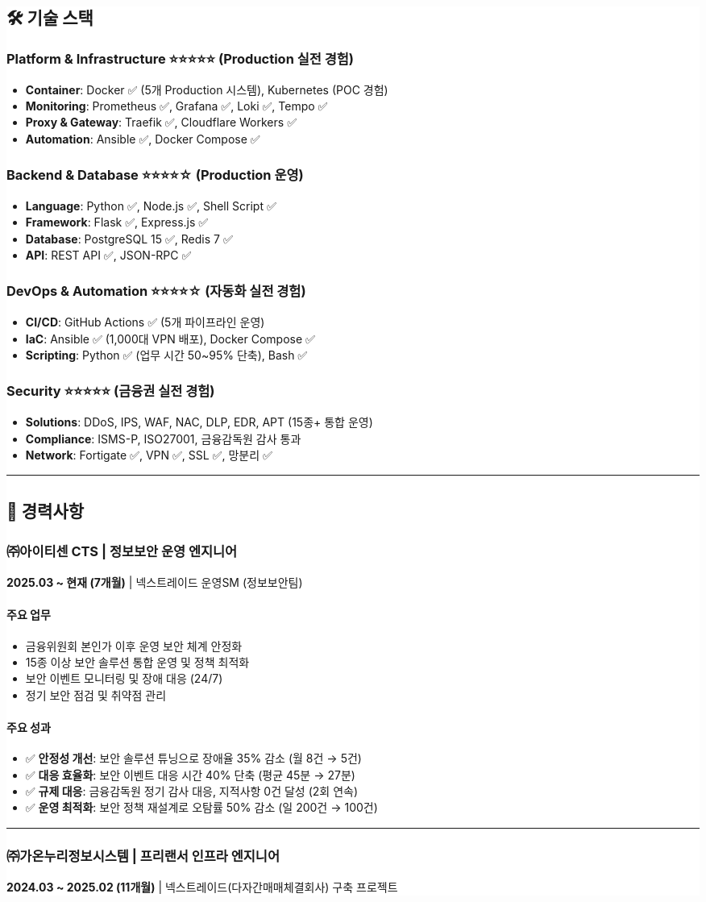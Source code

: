 
## 🛠 기술 스택

### Platform & Infrastructure ⭐⭐⭐⭐⭐ (Production 실전 경험)
- **Container**: Docker ✅ (5개 Production 시스템), Kubernetes (POC 경험)
- **Monitoring**: Prometheus ✅, Grafana ✅, Loki ✅, Tempo ✅
- **Proxy & Gateway**: Traefik ✅, Cloudflare Workers ✅
- **Automation**: Ansible ✅, Docker Compose ✅

### Backend & Database ⭐⭐⭐⭐☆ (Production 운영)
- **Language**: Python ✅, Node.js ✅, Shell Script ✅
- **Framework**: Flask ✅, Express.js ✅
- **Database**: PostgreSQL 15 ✅, Redis 7 ✅
- **API**: REST API ✅, JSON-RPC ✅

### DevOps & Automation ⭐⭐⭐⭐☆ (자동화 실전 경험)
- **CI/CD**: GitHub Actions ✅ (5개 파이프라인 운영)
- **IaC**: Ansible ✅ (1,000대 VPN 배포), Docker Compose ✅
- **Scripting**: Python ✅ (업무 시간 50~95% 단축), Bash ✅

### Security ⭐⭐⭐⭐⭐ (금융권 실전 경험)
- **Solutions**: DDoS, IPS, WAF, NAC, DLP, EDR, APT (15종+ 통합 운영)
- **Compliance**: ISMS-P, ISO27001, 금융감독원 감사 통과
- **Network**: Fortigate ✅, VPN ✅, SSL ✅, 망분리 ✅

---

## 💼 경력사항

### ㈜아이티센 CTS | 정보보안 운영 엔지니어
**2025.03 ~ 현재 (7개월)** | 넥스트레이드 운영SM (정보보안팀)

#### 주요 업무
- 금융위원회 본인가 이후 운영 보안 체계 안정화
- 15종 이상 보안 솔루션 통합 운영 및 정책 최적화
- 보안 이벤트 모니터링 및 장애 대응 (24/7)
- 정기 보안 점검 및 취약점 관리

#### 주요 성과
- ✅ **안정성 개선**: 보안 솔루션 튜닝으로 장애율 35% 감소 (월 8건 → 5건)
- ✅ **대응 효율화**: 보안 이벤트 대응 시간 40% 단축 (평균 45분 → 27분)
- ✅ **규제 대응**: 금융감독원 정기 감사 대응, 지적사항 0건 달성 (2회 연속)
- ✅ **운영 최적화**: 보안 정책 재설계로 오탐률 50% 감소 (일 200건 → 100건)

---

### ㈜가온누리정보시스템 | 프리랜서 인프라 엔지니어
**2024.03 ~ 2025.02 (11개월)** | 넥스트레이드(다자간매매체결회사) 구축 프로젝트

